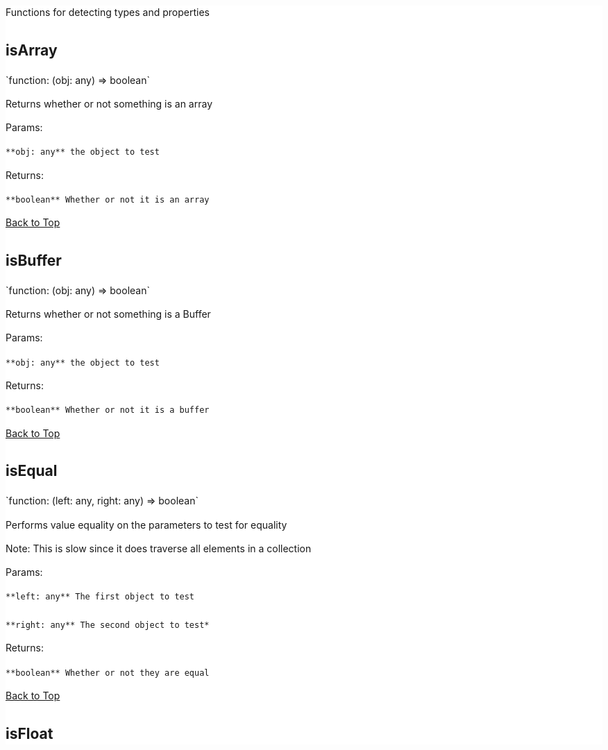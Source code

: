 Functions for detecting types and properties


## isArray


&#x60;function: (obj: any) &#x3D;&gt; boolean&#x60;

Returns whether or not something is an array

Params: 

	**obj: any** the object to test

Returns: 

	**boolean** Whether or not it is an array

[Back to Top](#table-of-contents)


## isBuffer


&#x60;function: (obj: any) &#x3D;&gt; boolean&#x60;

Returns whether or not something is a Buffer

Params: 

	**obj: any** the object to test

Returns: 

	**boolean** Whether or not it is a buffer

[Back to Top](#table-of-contents)


## isEqual


&#x60;function: (left: any, right: any) &#x3D;&gt; boolean&#x60;

Performs value equality on the parameters to test for equality

Note: This is slow since it does traverse all elements in a collection

Params: 

	**left: any** The first object to test

	**right: any** The second object to test*

Returns: 

	**boolean** Whether or not they are equal

[Back to Top](#table-of-contents)


## isFloat
